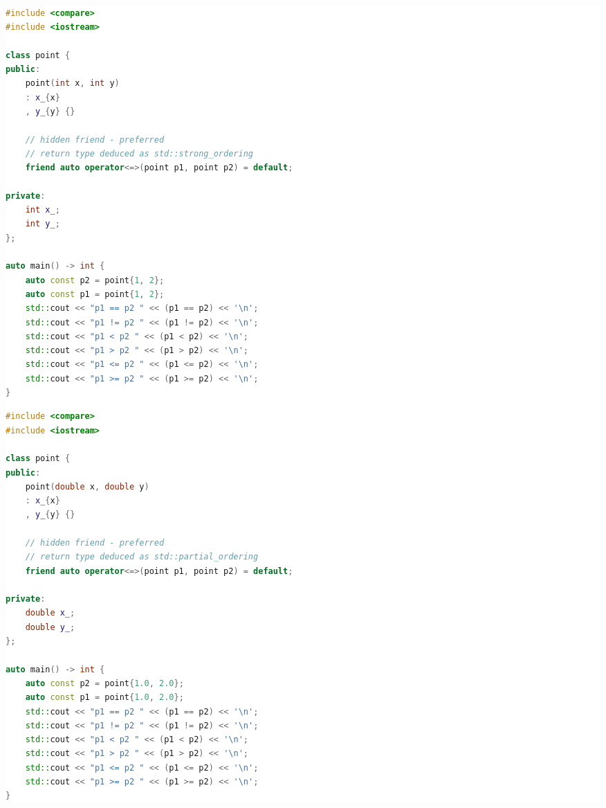 ```c++
#include <compare>
#include <iostream>

class point {
public:
    point(int x, int y)
    : x_{x}
    , y_{y} {}

    // hidden friend - preferred
    // return type deduced as std::strong_ordering
    friend auto operator<=>(point p1, point p2) = default;

private:
    int x_;
    int y_;
};

auto main() -> int {
    auto const p2 = point{1, 2};
    auto const p1 = point{1, 2};
    std::cout << "p1 == p2 " << (p1 == p2) << '\n';
    std::cout << "p1 != p2 " << (p1 != p2) << '\n';
    std::cout << "p1 < p2 " << (p1 < p2) << '\n';
    std::cout << "p1 > p2 " << (p1 > p2) << '\n';
    std::cout << "p1 <= p2 " << (p1 <= p2) << '\n';
    std::cout << "p1 >= p2 " << (p1 >= p2) << '\n';
}
```
```c++
#include <compare>
#include <iostream>

class point {
public:
    point(double x, double y)
    : x_{x}
    , y_{y} {}

    // hidden friend - preferred
    // return type deduced as std::partial_ordering
    friend auto operator<=>(point p1, point p2) = default;

private:
    double x_;
    double y_;
};

auto main() -> int {
    auto const p2 = point{1.0, 2.0};
    auto const p1 = point{1.0, 2.0};
    std::cout << "p1 == p2 " << (p1 == p2) << '\n';
    std::cout << "p1 != p2 " << (p1 != p2) << '\n';
    std::cout << "p1 < p2 " << (p1 < p2) << '\n';
    std::cout << "p1 > p2 " << (p1 > p2) << '\n';
    std::cout << "p1 <= p2 " << (p1 <= p2) << '\n';
    std::cout << "p1 >= p2 " << (p1 >= p2) << '\n';
}
```
